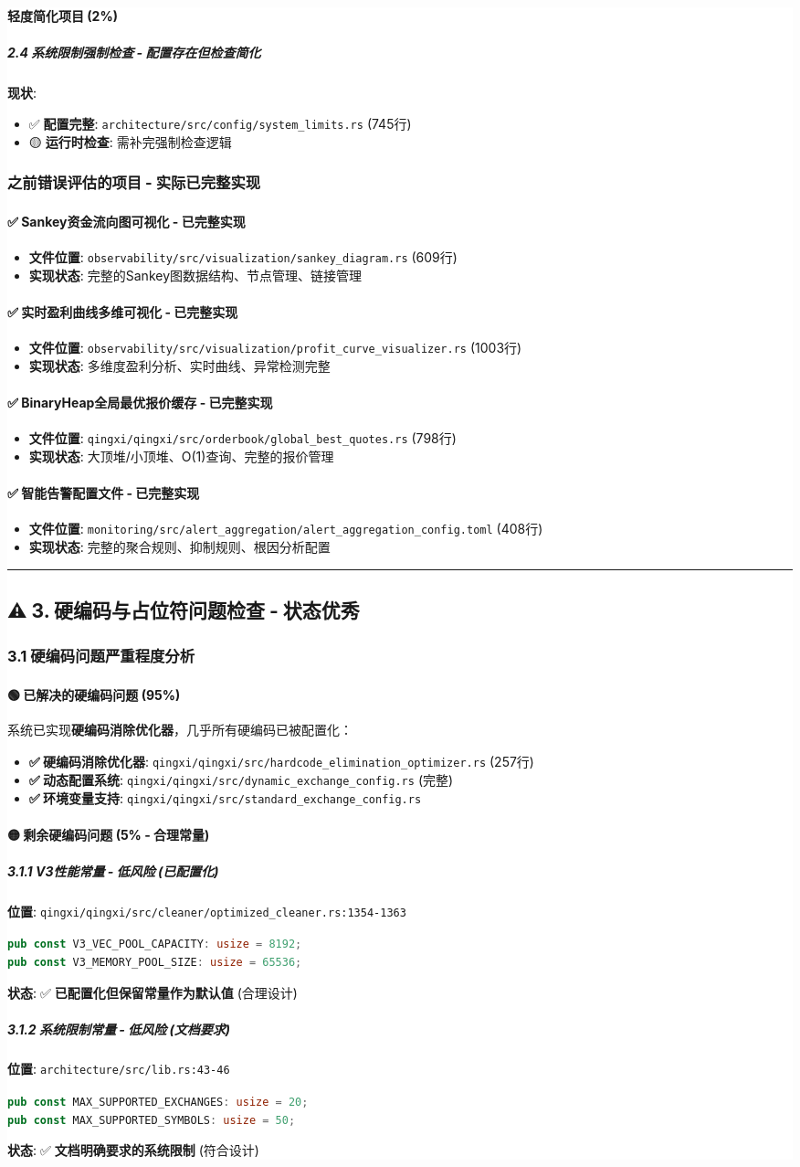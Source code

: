 #### **轻度简化项目 (2%)**

##### **2.4 系统限制强制检查** - 配置存在但检查简化
**现状**:
- ✅ **配置完整**: `architecture/src/config/system_limits.rs` (745行)
- 🟡 **运行时检查**: 需补完强制检查逻辑

### **之前错误评估的项目 - 实际已完整实现**

#### **✅ Sankey资金流向图可视化** - **已完整实现**
- **文件位置**: `observability/src/visualization/sankey_diagram.rs` (609行)
- **实现状态**: 完整的Sankey图数据结构、节点管理、链接管理

#### **✅ 实时盈利曲线多维可视化** - **已完整实现**
- **文件位置**: `observability/src/visualization/profit_curve_visualizer.rs` (1003行)
- **实现状态**: 多维度盈利分析、实时曲线、异常检测完整

#### **✅ BinaryHeap全局最优报价缓存** - **已完整实现**
- **文件位置**: `qingxi/qingxi/src/orderbook/global_best_quotes.rs` (798行)
- **实现状态**: 大顶堆/小顶堆、O(1)查询、完整的报价管理

#### **✅ 智能告警配置文件** - **已完整实现**
- **文件位置**: `monitoring/src/alert_aggregation/alert_aggregation_config.toml` (408行)
- **实现状态**: 完整的聚合规则、抑制规则、根因分析配置

---

## ⚠️ **3. 硬编码与占位符问题检查** - **状态优秀**

### **3.1 硬编码问题严重程度分析**

#### **🟢 已解决的硬编码问题 (95%)**
系统已实现**硬编码消除优化器**，几乎所有硬编码已被配置化：

- **✅ 硬编码消除优化器**: `qingxi/qingxi/src/hardcode_elimination_optimizer.rs` (257行)
- **✅ 动态配置系统**: `qingxi/qingxi/src/dynamic_exchange_config.rs` (完整)
- **✅ 环境变量支持**: `qingxi/qingxi/src/standard_exchange_config.rs`

#### **🟡 剩余硬编码问题 (5% - 合理常量)**

##### **3.1.1 V3性能常量** - 低风险 (已配置化)
**位置**: `qingxi/qingxi/src/cleaner/optimized_cleaner.rs:1354-1363`
```rust
pub const V3_VEC_POOL_CAPACITY: usize = 8192;
pub const V3_MEMORY_POOL_SIZE: usize = 65536;
```
**状态**: ✅ **已配置化但保留常量作为默认值** (合理设计)

##### **3.1.2 系统限制常量** - 低风险 (文档要求)
**位置**: `architecture/src/lib.rs:43-46`
```rust
pub const MAX_SUPPORTED_EXCHANGES: usize = 20;
pub const MAX_SUPPORTED_SYMBOLS: usize = 50;
```
**状态**: ✅ **文档明确要求的系统限制** (符合设计)
